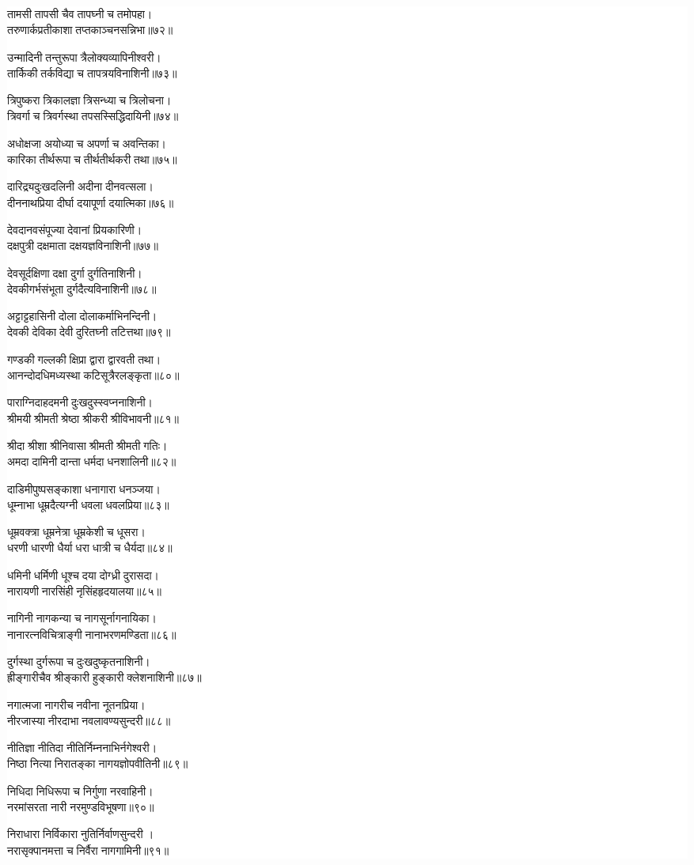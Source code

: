 तामसी तापसी चैव तापघ्नी च तमोपहा।  
तरुणार्कप्रतीकाशा तप्तकाञ्चनसन्निभा॥७२॥

उन्मादिनी तन्तुरूपा त्रैलोक्यव्यापिनीश्वरी।  
तार्किकी तर्कविद्या च तापत्रयविनाशिनी॥७३॥

त्रिपुष्करा त्रिकालज्ञा त्रिसन्ध्या च त्रिलोचना।  
त्रिवर्गा च त्रिवर्गस्था तपसस्सिद्धिदायिनी॥७४॥

अधोक्षजा अयोध्या च अपर्णा च अवन्तिका।  
कारिका तीर्थरूपा च तीर्थतीर्थकरी तथा॥७५॥

दारिद्र्यदुःखदलिनी अदीना दीनवत्सला।  
दीननाथप्रिया दीर्घा दयापूर्णा दयात्मिका॥७६॥

देवदानवसंपूज्या देवानां प्रियकारिणी।  
दक्षपुत्री दक्षमाता दक्षयज्ञविनाशिनी॥७७॥

देवसूर्दक्षिणा दक्षा दुर्गा दुर्गतिनाशिनी।  
देवकीगर्भसंभूता दुर्गदैत्यविनाशिनी॥७८॥

अट्टाट्टहासिनी दोला दोलाकर्माभिनन्दिनी।  
देवकी देविका देवी दुरितघ्नी तटित्तथा॥७९॥

गण्डकी गल्लकी क्षिप्रा द्वारा द्वारवती तथा।  
आनन्दोदधिमध्यस्था कटिसूत्रैरलङ्कृता॥८०॥

पाराग्निदाहदमनी दुःखदुस्स्वप्ननाशिनी।  
श्रीमयी श्रीमती श्रेष्ठा श्रीकरी श्रीविभावनी॥८१॥

श्रीदा श्रीशा श्रीनिवासा श्रीमती श्रीमती गतिः।  
अमदा दामिनी दान्ता धर्मदा धनशालिनी॥८२॥

दाडिमीपुष्पसङ्काशा धनागारा धनञ्जया।  
धूम्नाभा धूम्रदैत्यग्नी धवला धवलप्रिया॥८३॥

धूम्रवक्त्रा धूम्रनेत्रा धूम्रकेशी च धूसरा।  
धरणी धारणी धैर्या धरा धात्री च धैर्यदा॥८४॥

धमिनी धर्मिणी धूश्च दया दोग्ध्री दुरासदा।  
नारायणी नारसिंही नृसिंहहृदयालया॥८५॥

नागिनी नागकन्या च नागसूर्नागनायिका।  
नानारत्नविचित्राङ्गी नानाभरणमण्डिता॥८६॥

दुर्गस्था दुर्गरूपा च दुःखदुष्कृतनाशिनी।  
ह्रीङ्गारीचैव श्रीङ्कारी हुङ्कारी क्लेशनाशिनी॥८७॥

नगात्मजा नागरीच नवीना नूतनप्रिया।  
नीरजास्या नीरदाभा नवलावण्यसुन्दरी॥८८॥

नीतिज्ञा नीतिदा नीतिर्निम्ननाभिर्नगेश्वरी।  
निष्ठा नित्या निरातङ्का नागयज्ञोपवीतिनी॥८९॥

निधिदा निधिरूपा च निर्गुणा नरवाहिनी।  
नरमांसरता नारी नरमुण्डविभूषणा॥९०॥

निराधारा निर्विकारा नुतिर्निर्वाणसुन्दरी ।  
नरासृक्पानमत्ता च निर्वैरा नागगामिनी॥९१॥
